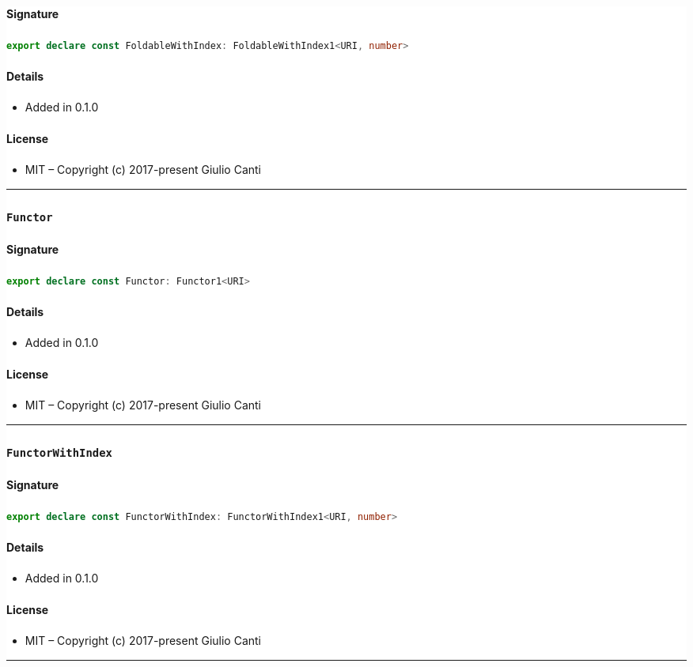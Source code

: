 
#### Signature

```typescript
export declare const FoldableWithIndex: FoldableWithIndex1<URI, number>
```

#### Details

* Added in 0.1.0


#### License

* MIT – Copyright (c) 2017-present Giulio Canti

---


### `Functor`




#### Signature

```typescript
export declare const Functor: Functor1<URI>
```

#### Details

* Added in 0.1.0


#### License

* MIT – Copyright (c) 2017-present Giulio Canti

---


### `FunctorWithIndex`




#### Signature

```typescript
export declare const FunctorWithIndex: FunctorWithIndex1<URI, number>
```

#### Details

* Added in 0.1.0


#### License

* MIT – Copyright (c) 2017-present Giulio Canti

---